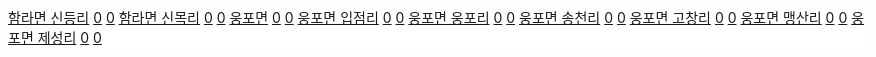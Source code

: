 
  <tr class="item">
    <td><a href="전라북도익산시함라면신등리">함라면 신등리</a></td>
    <td><a href="전라북도익산시함라면신등리">0</a></td>
    <td><a href="전라북도익산시함라면신등리">0</a></td>
  </tr>
    

  <tr class="item">
    <td><a href="전라북도익산시함라면신목리">함라면 신목리</a></td>
    <td><a href="전라북도익산시함라면신목리">0</a></td>
    <td><a href="전라북도익산시함라면신목리">0</a></td>
  </tr>
    

  <tr class="item">
    <td><a href="전라북도익산시웅포면">웅포면</a></td>
    <td><a href="전라북도익산시웅포면">0</a></td>
    <td><a href="전라북도익산시웅포면">0</a></td>
  </tr>
    

  <tr class="item">
    <td><a href="전라북도익산시웅포면입점리">웅포면 입점리</a></td>
    <td><a href="전라북도익산시웅포면입점리">0</a></td>
    <td><a href="전라북도익산시웅포면입점리">0</a></td>
  </tr>
    

  <tr class="item">
    <td><a href="전라북도익산시웅포면웅포리">웅포면 웅포리</a></td>
    <td><a href="전라북도익산시웅포면웅포리">0</a></td>
    <td><a href="전라북도익산시웅포면웅포리">0</a></td>
  </tr>
    

  <tr class="item">
    <td><a href="전라북도익산시웅포면송천리">웅포면 송천리</a></td>
    <td><a href="전라북도익산시웅포면송천리">0</a></td>
    <td><a href="전라북도익산시웅포면송천리">0</a></td>
  </tr>
    

  <tr class="item">
    <td><a href="전라북도익산시웅포면고창리">웅포면 고창리</a></td>
    <td><a href="전라북도익산시웅포면고창리">0</a></td>
    <td><a href="전라북도익산시웅포면고창리">0</a></td>
  </tr>
    

  <tr class="item">
    <td><a href="전라북도익산시웅포면맹산리">웅포면 맹산리</a></td>
    <td><a href="전라북도익산시웅포면맹산리">0</a></td>
    <td><a href="전라북도익산시웅포면맹산리">0</a></td>
  </tr>
    

  <tr class="item">
    <td><a href="전라북도익산시웅포면제성리">웅포면 제성리</a></td>
    <td><a href="전라북도익산시웅포면제성리">0</a></td>
    <td><a href="전라북도익산시웅포면제성리">0</a></td>
  </tr>
    